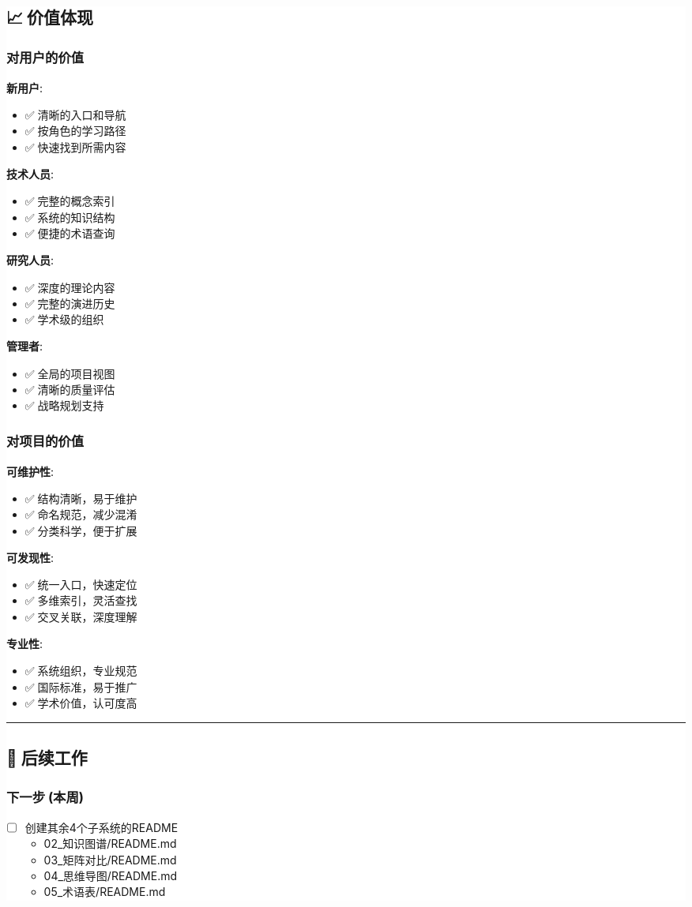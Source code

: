 
## 📈 价值体现

### 对用户的价值

**新用户**:
- ✅ 清晰的入口和导航
- ✅ 按角色的学习路径
- ✅ 快速找到所需内容

**技术人员**:
- ✅ 完整的概念索引
- ✅ 系统的知识结构
- ✅ 便捷的术语查询

**研究人员**:
- ✅ 深度的理论内容
- ✅ 完整的演进历史
- ✅ 学术级的组织

**管理者**:
- ✅ 全局的项目视图
- ✅ 清晰的质量评估
- ✅ 战略规划支持

### 对项目的价值

**可维护性**:
- ✅ 结构清晰，易于维护
- ✅ 命名规范，减少混淆
- ✅ 分类科学，便于扩展

**可发现性**:
- ✅ 统一入口，快速定位
- ✅ 多维索引，灵活查找
- ✅ 交叉关联，深度理解

**专业性**:
- ✅ 系统组织，专业规范
- ✅ 国际标准，易于推广
- ✅ 学术价值，认可度高

---

## 🚀 后续工作

### 下一步 (本周)

- [ ] 创建其余4个子系统的README
  - 02_知识图谱/README.md
  - 03_矩阵对比/README.md
  - 04_思维导图/README.md
  - 05_术语表/README.md
